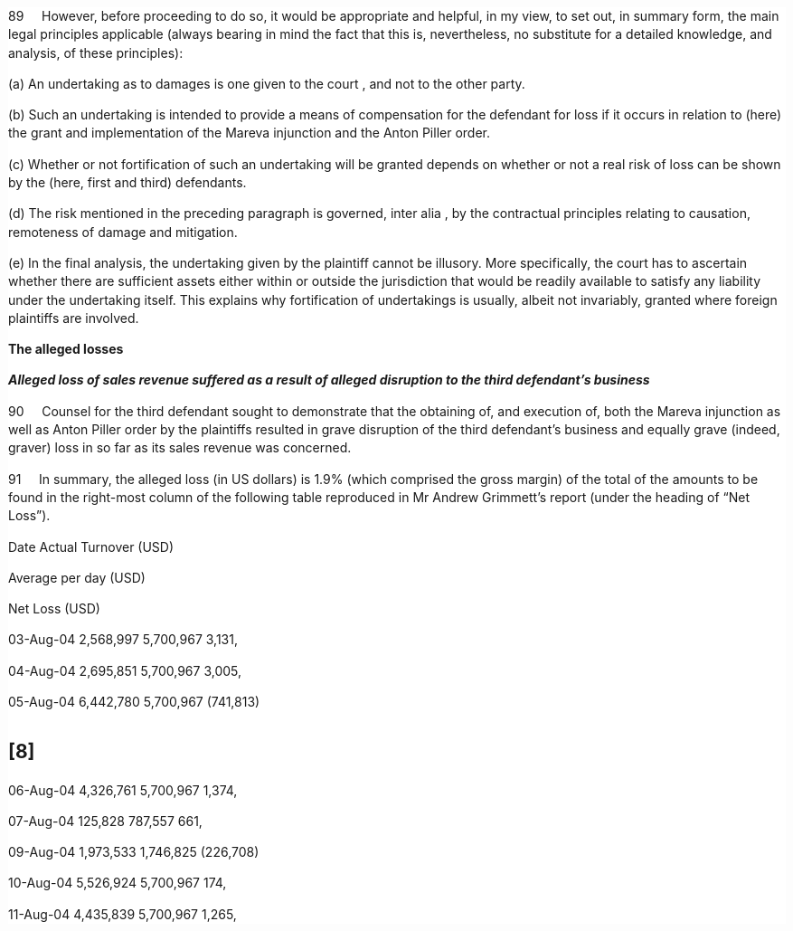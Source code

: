 89     However, before proceeding to do so, it would be appropriate and helpful, in my view, to set out, in summary form, the main legal principles applicable (always bearing in mind the fact that this is, nevertheless, no substitute for a detailed knowledge, and analysis, of these principles): 

 (a) An undertaking as to damages is one given to the court , and not to the other party. 

 (b) Such an undertaking is intended to provide a means of compensation for the defendant for loss if it occurs in relation to (here) the grant and implementation of the Mareva injunction and the Anton Piller order. 

 (c) Whether or not fortification of such an undertaking will be granted depends on whether or not a real risk of loss can be shown by the (here, first and third) defendants. 

 (d) The risk mentioned in the preceding paragraph is governed, inter alia , by the contractual principles relating to causation, remoteness of damage and mitigation. 

 (e) In the final analysis, the undertaking given by the plaintiff cannot be illusory. More specifically, the court has to ascertain whether there are sufficient assets either within or outside the jurisdiction that would be readily available to satisfy any liability under the undertaking itself. This explains why fortification of undertakings is usually, albeit not invariably, granted where foreign plaintiffs are involved. 

**The alleged losses** 

**_Alleged loss of sales revenue suffered as a result of alleged disruption to the third defendant’s business_** 

90     Counsel for the third defendant sought to demonstrate that the obtaining of, and execution of, both the Mareva injunction as well as Anton Piller order by the plaintiffs resulted in grave disruption of the third defendant’s business and equally grave (indeed, graver) loss in so far as its sales revenue was concerned. 

91     In summary, the alleged loss (in US dollars) is 1.9% (which comprised the gross margin) of the total of the amounts to be found in the right-most column of the following table reproduced in Mr Andrew Grimmett’s report (under the heading of “Net Loss”). 

 Date Actual Turnover (USD) 

 Average per day (USD) 

 Net Loss (USD) 

 03-Aug-04 2,568,997 5,700,967 3,131, 

 04-Aug-04 2,695,851 5,700,967 3,005, 

 05-Aug-04 6,442,780 5,700,967 (741,813) 

## [8] 


 06-Aug-04 4,326,761 5,700,967 1,374, 

 07-Aug-04 125,828 787,557 661, 

 09-Aug-04 1,973,533 1,746,825 (226,708) 

 10-Aug-04 5,526,924 5,700,967 174, 

 11-Aug-04 4,435,839 5,700,967 1,265, 
